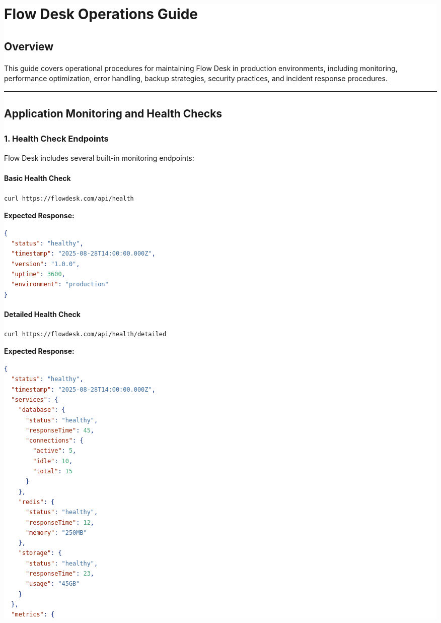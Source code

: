 # Flow Desk Operations Guide

## Overview

This guide covers operational procedures for maintaining Flow Desk in production environments, including monitoring, performance optimization, error handling, backup strategies, security practices, and incident response procedures.

---

## Application Monitoring and Health Checks

### 1. Health Check Endpoints

Flow Desk includes several built-in monitoring endpoints:

#### Basic Health Check
```bash
curl https://flowdesk.com/api/health
```

**Expected Response:**
```json
{
  "status": "healthy",
  "timestamp": "2025-08-28T14:00:00.000Z",
  "version": "1.0.0",
  "uptime": 3600,
  "environment": "production"
}
```

#### Detailed Health Check
```bash
curl https://flowdesk.com/api/health/detailed
```

**Expected Response:**
```json
{
  "status": "healthy",
  "timestamp": "2025-08-28T14:00:00.000Z",
  "services": {
    "database": {
      "status": "healthy",
      "responseTime": 45,
      "connections": {
        "active": 5,
        "idle": 10,
        "total": 15
      }
    },
    "redis": {
      "status": "healthy",
      "responseTime": 12,
      "memory": "250MB"
    },
    "storage": {
      "status": "healthy",
      "responseTime": 23,
      "usage": "45GB"
    }
  },
  "metrics": {
```